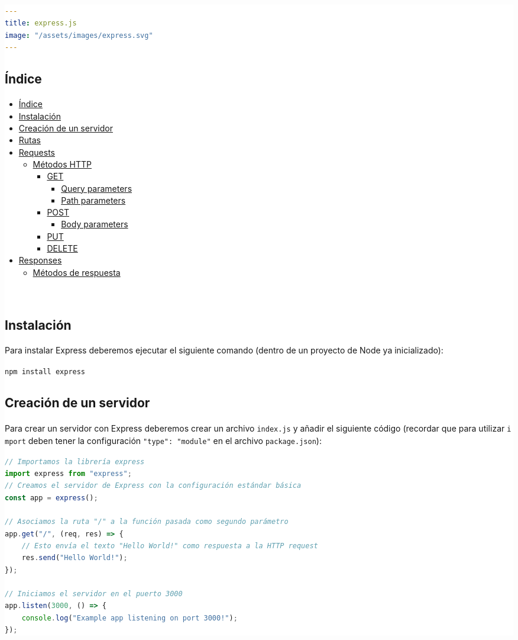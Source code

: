 ```yaml
---
title: express.js
image: "/assets/images/express.svg"
---
```


## Índice

- [Índice](#índice)
- [Instalación](#instalación)
- [Creación de un servidor](#creación-de-un-servidor)
- [Rutas](#rutas)
- [Requests](#requests)
  - [Métodos HTTP](#métodos-http)
    - [GET](#get)
      - [Query parameters](#query-parameters)
      - [Path parameters](#path-parameters)
    - [POST](#post)
      - [Body parameters](#body-parameters)
    - [PUT](#put)
    - [DELETE](#delete)
- [Responses](#responses)
  - [Métodos de respuesta](#métodos-de-respuesta)

<br>

## Instalación

Para instalar Express deberemos ejecutar el siguiente comando (dentro de un proyecto de Node ya inicializado):

```bash
npm install express
```

## Creación de un servidor

Para crear un servidor con Express deberemos crear un archivo `index.js` y añadir el siguiente código (recordar que para utilizar `import` deben tener la configuración `"type": "module"` en el archivo `package.json`):

```js
// Importamos la librería express
import express from "express";
// Creamos el servidor de Express con la configuración estándar básica
const app = express();

// Asociamos la ruta "/" a la función pasada como segundo parámetro
app.get("/", (req, res) => {
    // Esto envía el texto "Hello World!" como respuesta a la HTTP request
    res.send("Hello World!");
});

// Iniciamos el servidor en el puerto 3000
app.listen(3000, () => {
    console.log("Example app listening on port 3000!");
});
```
